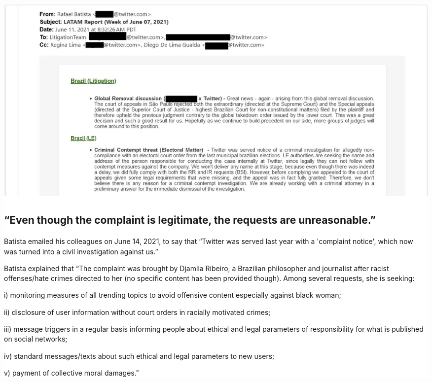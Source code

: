 [![Screenshot](./images/twiiter_files_brazil_10-b681011b.webp)](#js-10)


“Even though the complaint is legitimate, the requests are unreasonable.”
-------------------------------------------------------------------------

Batista emailed his colleagues on June 14, 2021, to say that “Twitter was served last year with a 'complaint notice', which now was turned into a civil investigation against us.”

Batista explained that “The complaint was brought by Djamila Ribeiro, a Brazilian philosopher and journalist after racist offenses/hate crimes directed to her (no specific content has been provided though). Among several requests, she is seeking:

i) monitoring measures of all trending topics to avoid offensive content especially against black woman;

ii) disclosure of user information without court orders in racially motivated crimes;

iii) message triggers in a regular basis informing people about ethical and legal parameters of responsibility for what is published on social networks;

iv) standard messages/texts about such ethical and legal parameters to new users;

v) payment of collective moral damages."
